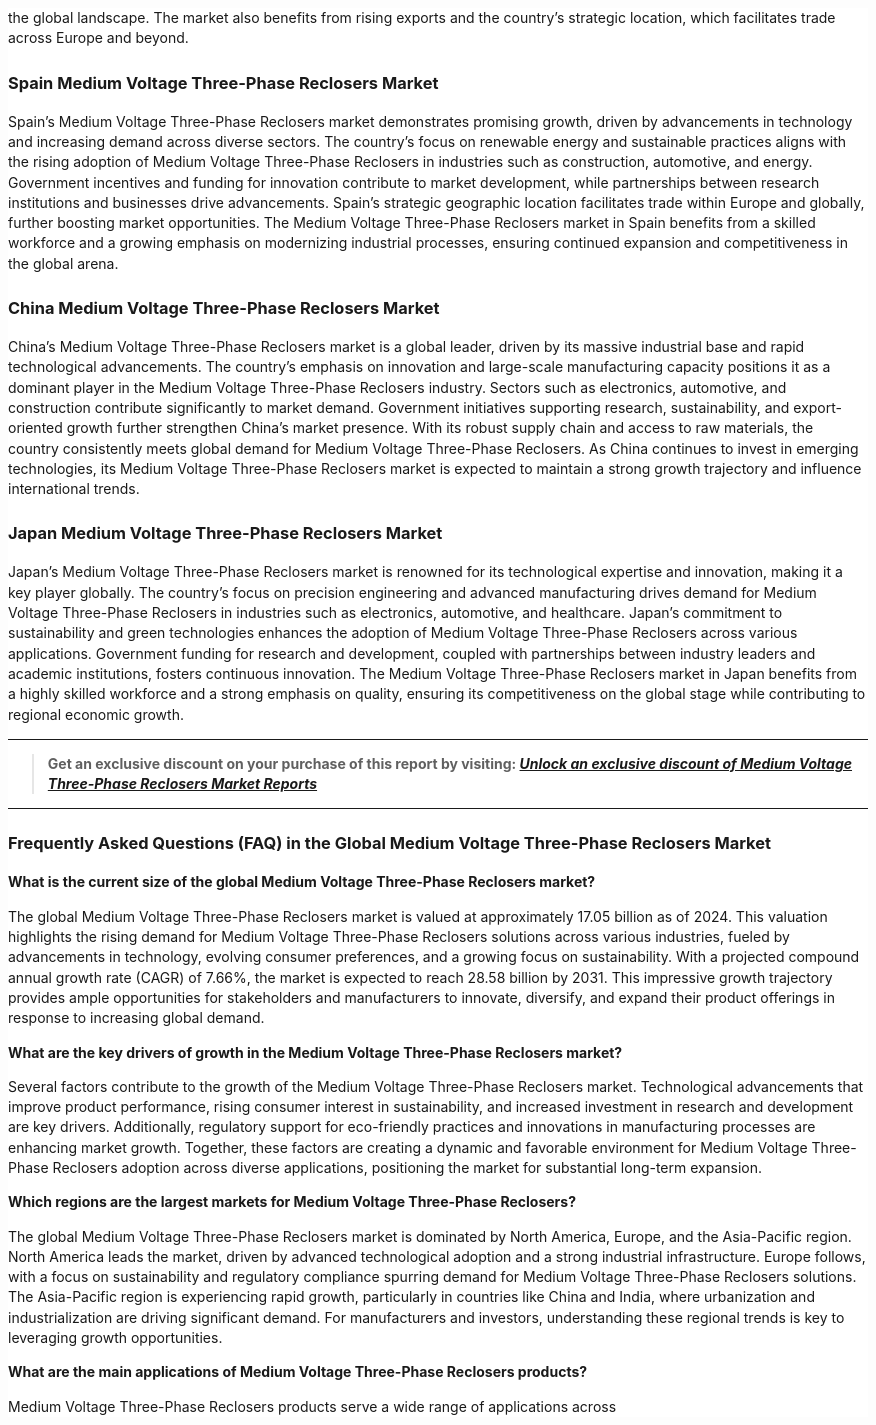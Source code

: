 the global landscape. The market also benefits from rising exports and the country&rsquo;s strategic location, which facilitates trade across Europe and beyond.</p><h3>Spain Medium Voltage Three-Phase Reclosers Market</h3><p>Spain&rsquo;s Medium Voltage Three-Phase Reclosers market demonstrates promising growth, driven by advancements in technology and increasing demand across diverse sectors. The country&rsquo;s focus on renewable energy and sustainable practices aligns with the rising adoption of Medium Voltage Three-Phase Reclosers in industries such as construction, automotive, and energy. Government incentives and funding for innovation contribute to market development, while partnerships between research institutions and businesses drive advancements. Spain&rsquo;s strategic geographic location facilitates trade within Europe and globally, further boosting market opportunities. The Medium Voltage Three-Phase Reclosers market in Spain benefits from a skilled workforce and a growing emphasis on modernizing industrial processes, ensuring continued expansion and competitiveness in the global arena.</p><h3>China Medium Voltage Three-Phase Reclosers Market</h3><p>China&rsquo;s Medium Voltage Three-Phase Reclosers market is a global leader, driven by its massive industrial base and rapid technological advancements. The country&rsquo;s emphasis on innovation and large-scale manufacturing capacity positions it as a dominant player in the Medium Voltage Three-Phase Reclosers industry. Sectors such as electronics, automotive, and construction contribute significantly to market demand. Government initiatives supporting research, sustainability, and export-oriented growth further strengthen China&rsquo;s market presence. With its robust supply chain and access to raw materials, the country consistently meets global demand for Medium Voltage Three-Phase Reclosers. As China continues to invest in emerging technologies, its Medium Voltage Three-Phase Reclosers market is expected to maintain a strong growth trajectory and influence international trends.</p><h3>Japan Medium Voltage Three-Phase Reclosers Market</h3><p>Japan&rsquo;s Medium Voltage Three-Phase Reclosers market is renowned for its technological expertise and innovation, making it a key player globally. The country&rsquo;s focus on precision engineering and advanced manufacturing drives demand for Medium Voltage Three-Phase Reclosers in industries such as electronics, automotive, and healthcare. Japan&rsquo;s commitment to sustainability and green technologies enhances the adoption of Medium Voltage Three-Phase Reclosers across various applications. Government funding for research and development, coupled with partnerships between industry leaders and academic institutions, fosters continuous innovation. The Medium Voltage Three-Phase Reclosers market in Japan benefits from a highly skilled workforce and a strong emphasis on quality, ensuring its competitiveness on the global stage while contributing to regional economic growth.</p><hr /><blockquote><p><strong>Get an exclusive discount on your purchase of this report by visiting: <em><a href="://marketresearchpulse.com/ask-for-discount/73067?utm_source=Github&amp;utm_medium=0111">Unlock an exclusive discount of Medium Voltage Three-Phase Reclosers Market Reports</a></em>&nbsp;</strong></p></blockquote><hr /><h3>Frequently Asked Questions (FAQ) in the Global Medium Voltage Three-Phase Reclosers Market</h3><p><strong>What is the current size of the global Medium Voltage Three-Phase Reclosers market?</strong></p><p>The global Medium Voltage Three-Phase Reclosers market is valued at approximately 17.05 billion as of 2024. This valuation highlights the rising demand for Medium Voltage Three-Phase Reclosers solutions across various industries, fueled by advancements in technology, evolving consumer preferences, and a growing focus on sustainability. With a projected compound annual growth rate (CAGR) of 7.66%, the market is expected to reach 28.58 billion by 2031. This impressive growth trajectory provides ample opportunities for stakeholders and manufacturers to innovate, diversify, and expand their product offerings in response to increasing global demand.</p><p><strong>What are the key drivers of growth in the Medium Voltage Three-Phase Reclosers market?</strong></p><p>Several factors contribute to the growth of the Medium Voltage Three-Phase Reclosers market. Technological advancements that improve product performance, rising consumer interest in sustainability, and increased investment in research and development are key drivers. Additionally, regulatory support for eco-friendly practices and innovations in manufacturing processes are enhancing market growth. Together, these factors are creating a dynamic and favorable environment for Medium Voltage Three-Phase Reclosers adoption across diverse applications, positioning the market for substantial long-term expansion.</p><p><strong>Which regions are the largest markets for Medium Voltage Three-Phase Reclosers?</strong></p><p>The global Medium Voltage Three-Phase Reclosers market is dominated by North America, Europe, and the Asia-Pacific region. North America leads the market, driven by advanced technological adoption and a strong industrial infrastructure. Europe follows, with a focus on sustainability and regulatory compliance spurring demand for Medium Voltage Three-Phase Reclosers solutions. The Asia-Pacific region is experiencing rapid growth, particularly in countries like China and India, where urbanization and industrialization are driving significant demand. For manufacturers and investors, understanding these regional trends is key to leveraging growth opportunities.</p><p><strong>What are the main applications of Medium Voltage Three-Phase Reclosers products?</strong></p><p>Medium Voltage Three-Phase Reclosers products serve a wide range of applications across